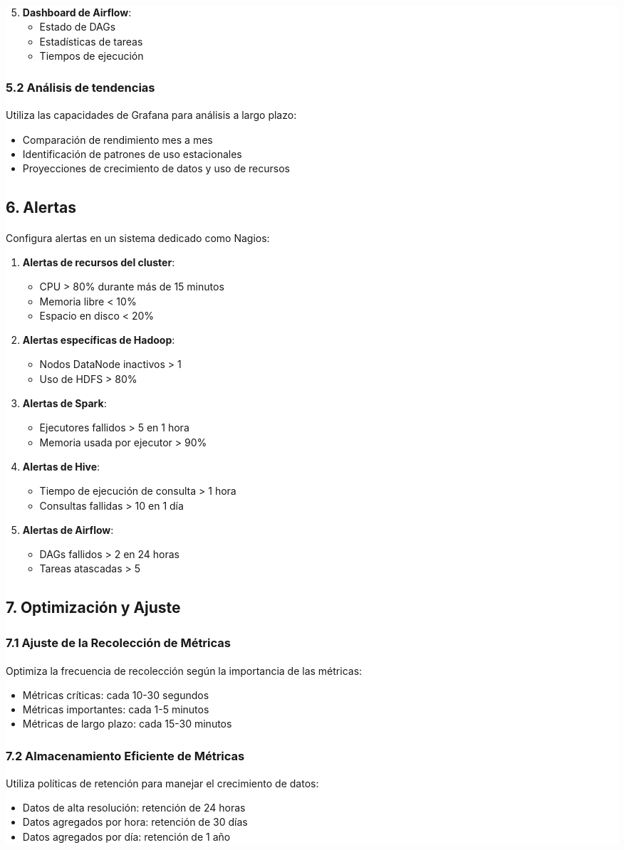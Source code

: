 5. **Dashboard de Airflow**:
   - Estado de DAGs
   - Estadísticas de tareas
   - Tiempos de ejecución

### 5.2 Análisis de tendencias

Utiliza las capacidades de Grafana para análisis a largo plazo:

- Comparación de rendimiento mes a mes
- Identificación de patrones de uso estacionales
- Proyecciones de crecimiento de datos y uso de recursos

## 6. Alertas

Configura alertas en un sistema dedicado como Nagios:

1. **Alertas de recursos del cluster**:
   - CPU > 80% durante más de 15 minutos
   - Memoria libre < 10%
   - Espacio en disco < 20%

2. **Alertas específicas de Hadoop**:
   - Nodos DataNode inactivos > 1
   - Uso de HDFS > 80%

3. **Alertas de Spark**:
   - Ejecutores fallidos > 5 en 1 hora
   - Memoria usada por ejecutor > 90%

4. **Alertas de Hive**:
   - Tiempo de ejecución de consulta > 1 hora
   - Consultas fallidas > 10 en 1 día

5. **Alertas de Airflow**:
   - DAGs fallidos > 2 en 24 horas
   - Tareas atascadas > 5

## 7. Optimización y Ajuste

### 7.1 Ajuste de la Recolección de Métricas

Optimiza la frecuencia de recolección según la importancia de las métricas:

- Métricas críticas: cada 10-30 segundos
- Métricas importantes: cada 1-5 minutos
- Métricas de largo plazo: cada 15-30 minutos

### 7.2 Almacenamiento Eficiente de Métricas

Utiliza políticas de retención para manejar el crecimiento de datos:

- Datos de alta resolución: retención de 24 horas
- Datos agregados por hora: retención de 30 días
- Datos agregados por día: retención de 1 año
